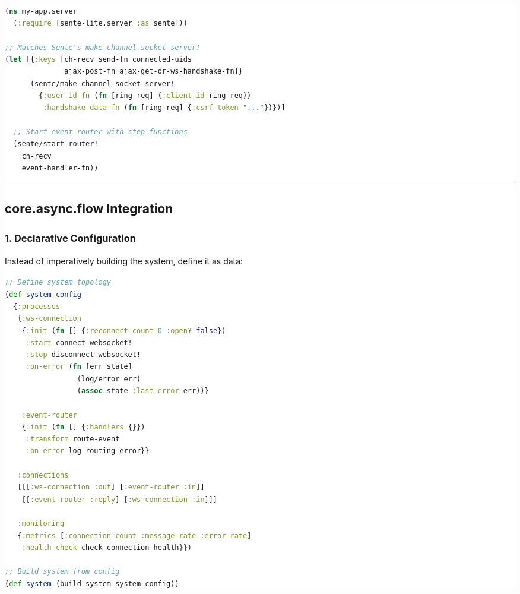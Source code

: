 ```clojure
(ns my-app.server
  (:require [sente-lite.server :as sente]))

;; Matches Sente's make-channel-socket-server!
(let [{:keys [ch-recv send-fn connected-uids
              ajax-post-fn ajax-get-or-ws-handshake-fn]} 
      (sente/make-channel-socket-server!
        {:user-id-fn (fn [ring-req] (:client-id ring-req))
         :handshake-data-fn (fn [ring-req] {:csrf-token "..."})})]
  
  ;; Start event router with step functions
  (sente/start-router! 
    ch-recv 
    event-handler-fn))
```

---

## core.async.flow Integration

### 1. Declarative Configuration

Instead of imperatively building the system, define it as data:

```clojure
;; Define system topology
(def system-config
  {:processes
   {:ws-connection
    {:init (fn [] {:reconnect-count 0 :open? false})
     :start connect-websocket!
     :stop disconnect-websocket!
     :on-error (fn [err state] 
                 (log/error err)
                 (assoc state :last-error err))}
    
    :event-router
    {:init (fn [] {:handlers {}})
     :transform route-event
     :on-error log-routing-error}}
   
   :connections
   [[[:ws-connection :out] [:event-router :in]]
    [[:event-router :reply] [:ws-connection :in]]]
   
   :monitoring
   {:metrics [:connection-count :message-rate :error-rate]
    :health-check check-connection-health}})

;; Build system from config
(def system (build-system system-config))
```
